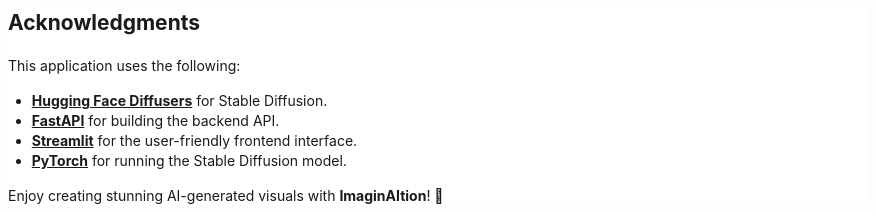 ## Acknowledgments

This application uses the following:
- **[Hugging Face Diffusers](https://huggingface.co/docs/diffusers/)** for Stable Diffusion.
- **[FastAPI](https://fastapi.tiangolo.com/)** for building the backend API.
- **[Streamlit](https://streamlit.io/)** for the user-friendly frontend interface.
- **[PyTorch](https://pytorch.org/)** for running the Stable Diffusion model.

Enjoy creating stunning AI-generated visuals with **ImaginAItion**! 🌟
